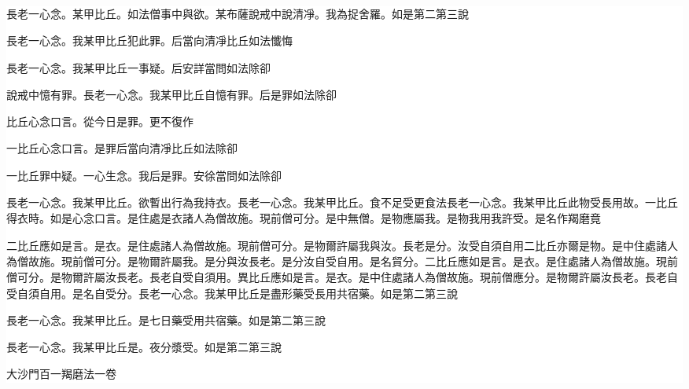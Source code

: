 長老一心念。某甲比丘。如法僧事中與欲。某布薩說戒中說清凈。我為捉舍羅。如是第二第三說

長老一心念。我某甲比丘犯此罪。后當向清凈比丘如法懺悔

長老一心念。我某甲比丘一事疑。后安詳當問如法除卻

說戒中憶有罪。長老一心念。我某甲比丘自憶有罪。后是罪如法除卻

比丘心念口言。從今日是罪。更不復作

一比丘心念口言。是罪后當向清凈比丘如法除卻

一比丘罪中疑。一心生念。我后是罪。安徐當問如法除卻

長老一心念。我某甲比丘。欲暫出行為我持衣。長老一心念。我某甲比丘。食不足受更食法長老一心念。我某甲比丘此物受長用故。一比丘得衣時。如是心念口言。是住處是衣諸人為僧故施。現前僧可分。是中無僧。是物應屬我。是物我用我許受。是名作羯磨竟

二比丘應如是言。是衣。是住處諸人為僧故施。現前僧可分。是物爾許屬我與汝。長老是分。汝受自須自用二比丘亦爾是物。是中住處諸人為僧故施。現前僧可分。是物爾許屬我。是分與汝長老。是分汝自受自用。是名貿分。二比丘應如是言。是衣。是住處諸人為僧故施。現前僧可分。是物爾許屬汝長老。長老自受自須用。異比丘應如是言。是衣。是中住處諸人為僧故施。現前僧應分。是物爾許屬汝長老。長老自受自須自用。是名自受分。長老一心念。我某甲比丘是盡形藥受長用共宿藥。如是第二第三說

長老一心念。我某甲比丘。是七日藥受用共宿藥。如是第二第三說

長老一心念。我某甲比丘是。夜分漿受。如是第二第三說

大沙門百一羯磨法一卷
